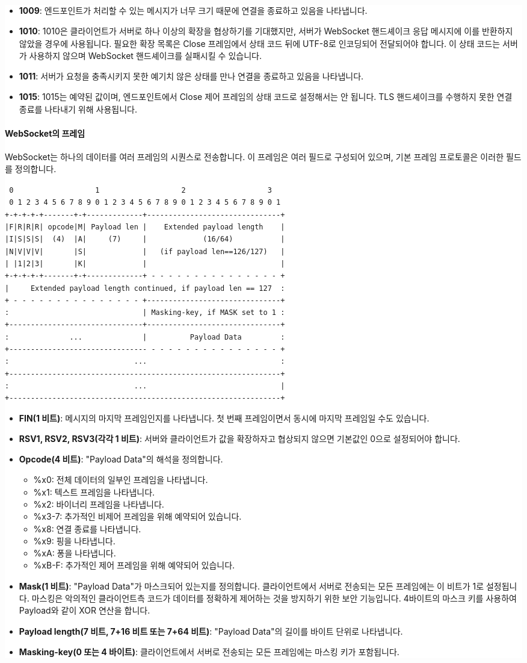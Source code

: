 - **1009**: 엔드포인트가 처리할 수 있는 메시지가 너무 크기 때문에 연결을 종료하고 있음을 나타냅니다.

- **1010**: 1010은 클라이언트가 서버로 하나 이상의 확장을 협상하기를 기대했지만, 서버가 WebSocket 핸드셰이크 응답 메시지에 이를 반환하지 않았을 경우에 사용됩니다. 필요한 확장 목록은 Close 프레임에서 상태 코드 뒤에 UTF-8로 인코딩되어 전달되어야 합니다. 이 상태 코드는 서버가 사용하지 않으며 WebSocket 핸드셰이크를 실패시킬 수 있습니다.

- **1011**: 서버가 요청을 충족시키지 못한 예기치 않은 상태를 만나 연결을 종료하고 있음을 나타냅니다.

- **1015**: 1015는 예약된 값이며, 엔드포인트에서 Close 제어 프레임의 상태 코드로 설정해서는 안 됩니다. TLS 핸드셰이크를 수행하지 못한 연결 종료를 나타내기 위해 사용됩니다.

#### WebSocket의 프레임

WebSocket는 하나의 데이터를 여러 프레임의 시퀀스로 전송합니다. 이 프레임은 여러 필드로 구성되어 있으며, 기본 프레임 프로토콜은 이러한 필드를 정의합니다.

```
 0                   1                   2                   3
 0 1 2 3 4 5 6 7 8 9 0 1 2 3 4 5 6 7 8 9 0 1 2 3 4 5 6 7 8 9 0 1
+-+-+-+-+-------+-+-------------+-------------------------------+
|F|R|R|R| opcode|M| Payload len |    Extended payload length    |
|I|S|S|S|  (4)  |A|     (7)     |             (16/64)           |
|N|V|V|V|       |S|             |   (if payload len==126/127)   |
| |1|2|3|       |K|             |                               |
+-+-+-+-+-------+-+-------------+ - - - - - - - - - - - - - - - +
|     Extended payload length continued, if payload len == 127  :
+ - - - - - - - - - - - - - - - +-------------------------------+
:                               | Masking-key, if MASK set to 1 :
+-------------------------------+-------------------------------+
:              ...              |          Payload Data         :
+-------------------------------- - - - - - - - - - - - - - - - +
:                             ...                               :
+---------------------------------------------------------------+
:                             ...                               |
+---------------------------------------------------------------+
```

- **FIN(1 비트)**: 메시지의 마지막 프레임인지를 나타냅니다. 첫 번째 프레임이면서 동시에 마지막 프레임일 수도 있습니다.

- **RSV1, RSV2, RSV3(각각 1 비트)**: 서버와 클라이언트가 값을 확장하자고 협상되지 않으면 기본값인 0으로 설정되어야 합니다.

- **Opcode(4 비트)**: "Payload Data"의 해석을 정의합니다.
    - %x0: 전체 데이터의 일부인 프레임을 나타냅니다.
    - %x1: 텍스트 프레임을 나타냅니다.
    - %x2: 바이너리 프레임을 나타냅니다.
    - %x3-7: 추가적인 비제어 프레임을 위해 예약되어 있습니다.
    - %x8: 연결 종료를 나타냅니다.
    - %x9: 핑을 나타냅니다.
    - %xA: 퐁을 나타냅니다.
    - %xB-F: 추가적인 제어 프레임을 위해 예약되어 있습니다.

- **Mask(1 비트)**: "Payload Data"가 마스크되어 있는지를 정의합니다. 클라이언트에서 서버로 전송되는 모든 프레임에는 이 비트가 1로 설정됩니다. 마스킹은 악의적인 클라이언트측 코드가 데이터를 정확하게 제어하는 것을 방지하기 위한 보안 기능입니다. 4바이트의 마스크 키를 사용하여 Payload와 같이 XOR 연산을 합니다.

- **Payload length(7 비트, 7+16 비트 또는 7+64 비트)**: "Payload Data"의 길이를 바이트 단위로 나타냅니다.

- **Masking-key(0 또는 4 바이트)**: 클라이언트에서 서버로 전송되는 모든 프레임에는 마스킹 키가 포함됩니다.
